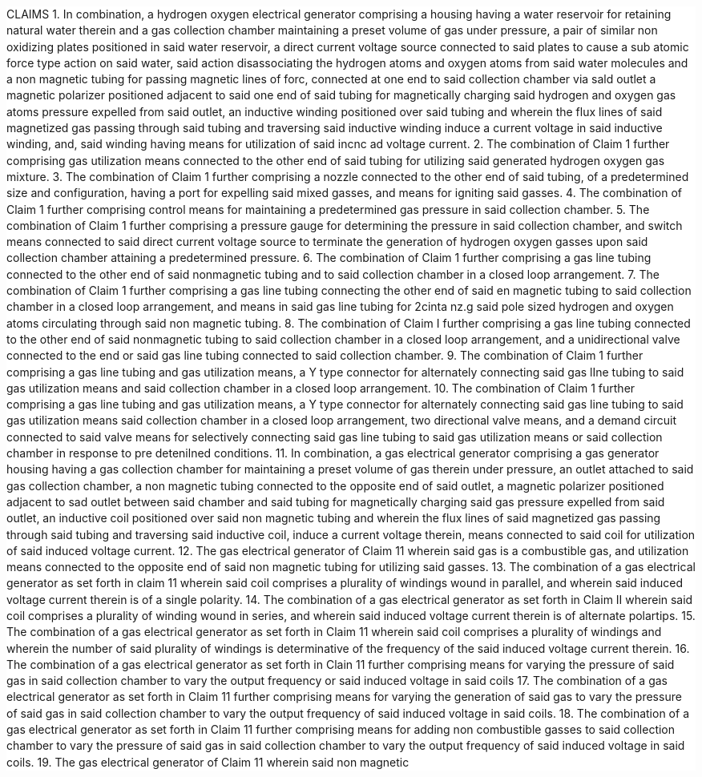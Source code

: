 CLAIMS 1. In combination, a hydrogen oxygen electrical generator comprising a housing having a water reservoir for retaining natural water therein and a gas collection chamber maintaining a preset volume of gas under pressure, a pair of similar non oxidizing plates positioned in said water reservoir, a direct current voltage source connected to said plates to cause a sub atomic force type action on said water, said action disassociating the hydrogen atoms and oxygen atoms from said water molecules and a non magnetic tubing for passing magnetic lines of forc, connected at one end to said collection chamber via sald outlet a magnetic polarizer positioned adjacent to said one end of said tubing for magnetically charging said hydrogen and oxygen gas atoms pressure expelled from said outlet, an inductive winding positioned over said tubing and wherein the flux lines of said magnetized gas passing through said tubing and traversing said inductive winding induce a current voltage in said inductive winding, and, said winding having means for utilization of said incnc ad voltage current. 2. The combination of Claim 1 further comprising gas utilization means connected to the other end of said tubing for utilizing said generated hydrogen oxygen gas mixture. 3. The combination of Claim 1 further comprising a nozzle connected to the other end of said tubing, of a predetermined size and configuration, having a port for expelling said mixed gasses, and means for igniting said gasses. 4. The combination of Claim 1 further comprising control means for maintaining a predetermined gas pressure in said collection chamber. 5. The combination of Claim 1 further comprising a pressure gauge for determining the pressure in said collection chamber, and switch means connected to said direct current voltage source to terminate the generation of hydrogen oxygen gasses upon said collection chamber attaining a predetermined pressure. 6. The combination of Claim 1 further comprising a gas line tubing connected to the other end of said nonmagnetic tubing and to said collection chamber in a closed loop arrangement. 7. The combination of Claim 1 further comprising a gas line tubing connecting the other end of said en magnetic tubing to said collection chamber in a closed loop arrangement, and means in said gas line tubing for 2cinta nz.g said pole sized hydrogen and oxygen atoms circulating through said non magnetic tubing. 8. The combination of Claim I further comprising a gas line tubing connected to the other end of said nonmagnetic tubing to said collection chamber in a closed loop arrangement, and a unidirectional valve connected to the end or said gas line tubing connected to said collection chamber. 9. The combination of Claim 1 further comprising a gas line tubing and gas utilization means, a Y type connector for alternately connecting said gas lIne tubing to said gas utilization means and said collection chamber in a closed loop arrangement. 10. The combination of Claim 1 further comprising a gas line tubing and gas utilization means, a Y type connector for alternately connecting said gas line tubing to said gas utilization means said collection chamber in a closed loop arrangement, two directional valve means, and a demand circuit connected to said valve means for selectively connecting said gas line tubing to said gas utilization means or said collection chamber in response to pre detenilned conditions. 11. In combination, a gas electrical generator comprising a gas generator housing having a gas collection chamber for maintaining a preset volume of gas therein under pressure, an outlet attached to said gas collection chamber, a non magnetic tubing connected to the opposite end of said outlet, a magnetic polarizer positioned adjacent to sad outlet between said chamber and said tubing for magnetically charging said gas pressure expelled from said outlet, an inductive coil positioned over said non magnetic tubing and wherein the flux lines of said magnetized gas passing through said tubing and traversing said inductive coil, induce a current voltage therein, means connected to said coil for utilization of said induced voltage current. 12. The gas electrical generator of Claim 11 wherein said gas is a combustible gas, and utilization means connected to the opposite end of said non magnetic tubing for utilizing said gasses. 13. The combination of a gas electrical generator as set forth in claim 11 wherein said coil comprises a plurality of windings wound in parallel, and wherein said induced voltage current therein is of a single polarity. 14. The combination of a gas electrical generator as set forth in Claim II wherein said coil comprises a plurality of winding wound in series, and wherein said induced voltage current therein is of alternate polartips. 15. The combination of a gas electrical generator as set forth in Claim 11 wherein said coil comprises a plurality of windings and wherein the number of said plurality of windings is determinative of the frequency of the said induced voltage current therein. 16. The combination of a gas electrical generator as set forth in Clain 11 further comprising means for varying the pressure of said gas in said collection chamber to vary the output frequency or said induced voltage in said coils 17. The combination of a gas electrical generator as set forth in Claim 11 further comprising means for varying the generation of said gas to vary the pressure of said gas in said collection chamber to vary the output frequency of said induced voltage in said coils. 18. The combination of a gas electrical generator as set forth in Claim 11 further comprising means for adding non combustible gasses to said collection chamber to vary the pressure of said gas in said collection chamber to vary the output frequency of said induced voltage in said coils. 19. The gas electrical generator of Claim 11 wherein said non magnetic